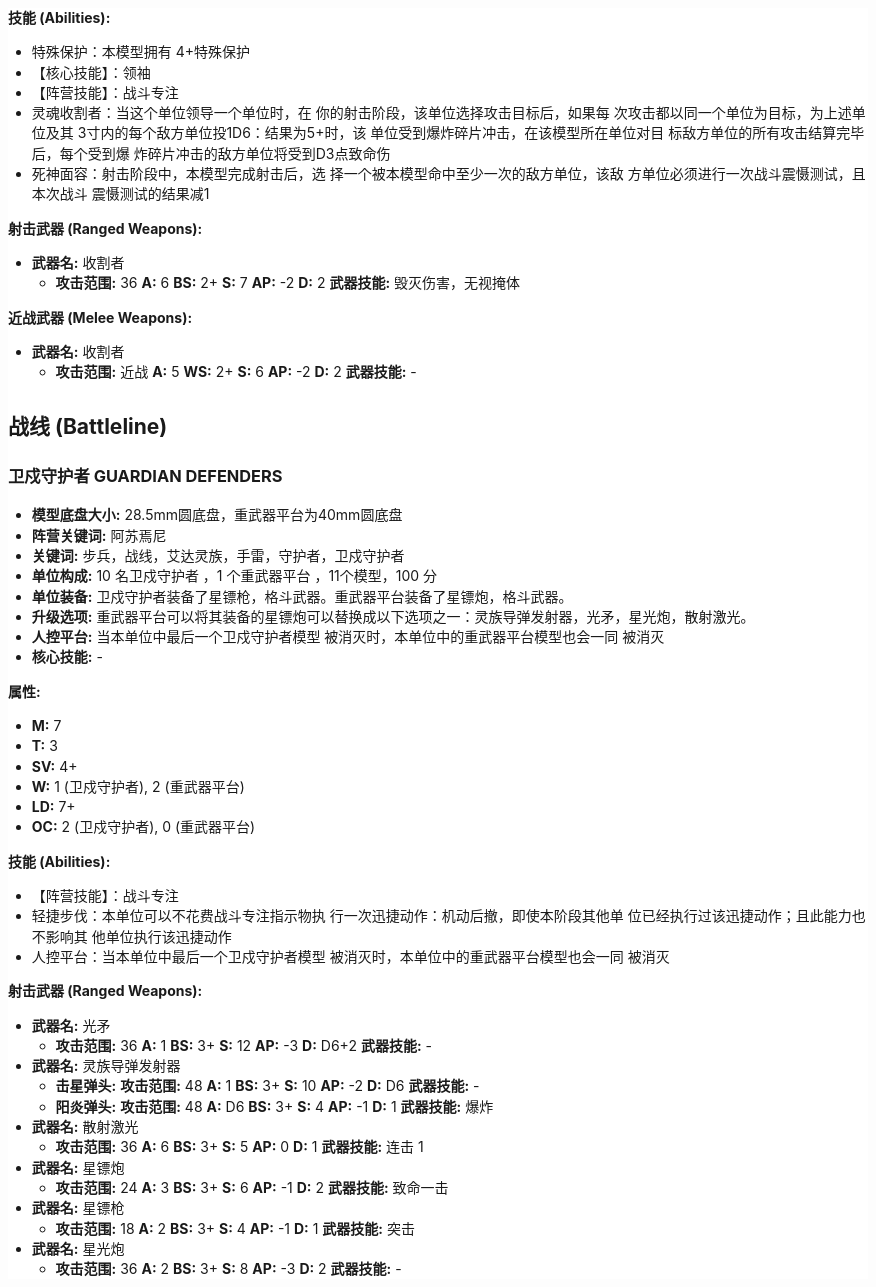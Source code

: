 **技能 (Abilities):**
*   特殊保护：本模型拥有 4+特殊保护
*   【核心技能】：领袖
*   【阵营技能】：战斗专注
*   灵魂收割者：当这个单位领导一个单位时，在 你的射击阶段，该单位选择攻击目标后，如果每 次攻击都以同一个单位为目标，为上述单位及其 3寸内的每个敌方单位投1D6：结果为5+时，该 单位受到爆炸碎片冲击，在该模型所在单位对目 标敌方单位的所有攻击结算完毕后，每个受到爆 炸碎片冲击的敌方单位将受到D3点致命伤
*   死神面容：射击阶段中，本模型完成射击后，选 择一个被本模型命中至少一次的敌方单位，该敌 方单位必须进行一次战斗震慑测试，且本次战斗 震慑测试的结果减1

**射击武器 (Ranged Weapons):**
*   **武器名:** 收割者
    *   **攻击范围:** 36 **A:** 6 **BS:** 2+ **S:** 7 **AP:** -2 **D:** 2 **武器技能:** 毁灭伤害，无视掩体

**近战武器 (Melee Weapons):**
*   **武器名:** 收割者
    *   **攻击范围:** 近战 **A:** 5 **WS:** 2+ **S:** 6 **AP:** -2 **D:** 2 **武器技能:** -

## 战线 (Battleline)

### 卫戍守护者 GUARDIAN DEFENDERS
*   **模型底盘大小:** 28.5mm圆底盘，重武器平台为40mm圆底盘
*   **阵营关键词:** 阿苏焉尼
*   **关键词:** 步兵，战线，艾达灵族，手雷，守护者，卫戍守护者
*   **单位构成:** 10 名卫戍守护者 ，1 个重武器平台 ，11个模型，100 分
*   **单位装备:** 卫戍守护者装备了星镖枪，格斗武器。重武器平台装备了星镖炮，格斗武器。
*   **升级选项:** 重武器平台可以将其装备的星镖炮可以替换成以下选项之一：灵族导弹发射器，光矛，星光炮，散射激光。
*   **人控平台:** 当本单位中最后一个卫戍守护者模型 被消灭时，本单位中的重武器平台模型也会一同 被消灭
*   **核心技能:** -

**属性:**
*   **M:** 7
*   **T:** 3
*   **SV:** 4+
*   **W:** 1 (卫戍守护者), 2 (重武器平台)
*   **LD:** 7+
*   **OC:** 2 (卫戍守护者), 0 (重武器平台)

**技能 (Abilities):**
*   【阵营技能】：战斗专注
*   轻捷步伐：本单位可以不花费战斗专注指示物执 行一次迅捷动作：机动后撤，即使本阶段其他单 位已经执行过该迅捷动作；且此能力也不影响其 他单位执行该迅捷动作
*   人控平台：当本单位中最后一个卫戍守护者模型 被消灭时，本单位中的重武器平台模型也会一同 被消灭

**射击武器 (Ranged Weapons):**
*   **武器名:** 光矛
    *   **攻击范围:** 36 **A:** 1 **BS:** 3+ **S:** 12 **AP:** -3 **D:** D6+2 **武器技能:** -
*   **武器名:** 灵族导弹发射器
    *   **击星弹头:** **攻击范围:** 48 **A:** 1 **BS:** 3+ **S:** 10 **AP:** -2 **D:** D6 **武器技能:** -
    *   **阳炎弹头:** **攻击范围:** 48 **A:** D6 **BS:** 3+ **S:** 4 **AP:** -1 **D:** 1 **武器技能:** 爆炸
*   **武器名:** 散射激光
    *   **攻击范围:** 36 **A:** 6 **BS:** 3+ **S:** 5 **AP:** 0 **D:** 1 **武器技能:** 连击 1
*   **武器名:** 星镖炮
    *   **攻击范围:** 24 **A:** 3 **BS:** 3+ **S:** 6 **AP:** -1 **D:** 2 **武器技能:** 致命一击
*   **武器名:** 星镖枪
    *   **攻击范围:** 18 **A:** 2 **BS:** 3+ **S:** 4 **AP:** -1 **D:** 1 **武器技能:** 突击
*   **武器名:** 星光炮
    *   **攻击范围:** 36 **A:** 2 **BS:** 3+ **S:** 8 **AP:** -3 **D:** 2 **武器技能:** -
